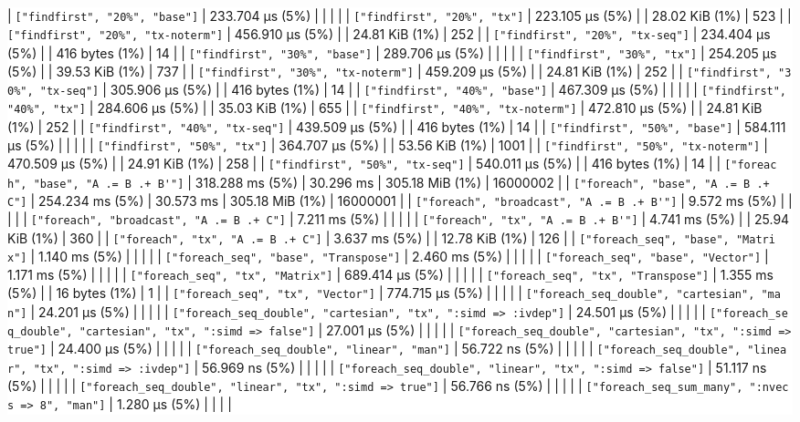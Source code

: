 | `["findfirst", "20%", "base"]`                                     | 233.704 μs (5%) |           |                 |             |
| `["findfirst", "20%", "tx"]`                                       | 223.105 μs (5%) |           |  28.02 KiB (1%) |         523 |
| `["findfirst", "20%", "tx-noterm"]`                                | 456.910 μs (5%) |           |  24.81 KiB (1%) |         252 |
| `["findfirst", "20%", "tx-seq"]`                                   | 234.404 μs (5%) |           |  416 bytes (1%) |          14 |
| `["findfirst", "30%", "base"]`                                     | 289.706 μs (5%) |           |                 |             |
| `["findfirst", "30%", "tx"]`                                       | 254.205 μs (5%) |           |  39.53 KiB (1%) |         737 |
| `["findfirst", "30%", "tx-noterm"]`                                | 459.209 μs (5%) |           |  24.81 KiB (1%) |         252 |
| `["findfirst", "30%", "tx-seq"]`                                   | 305.906 μs (5%) |           |  416 bytes (1%) |          14 |
| `["findfirst", "40%", "base"]`                                     | 467.309 μs (5%) |           |                 |             |
| `["findfirst", "40%", "tx"]`                                       | 284.606 μs (5%) |           |  35.03 KiB (1%) |         655 |
| `["findfirst", "40%", "tx-noterm"]`                                | 472.810 μs (5%) |           |  24.81 KiB (1%) |         252 |
| `["findfirst", "40%", "tx-seq"]`                                   | 439.509 μs (5%) |           |  416 bytes (1%) |          14 |
| `["findfirst", "50%", "base"]`                                     | 584.111 μs (5%) |           |                 |             |
| `["findfirst", "50%", "tx"]`                                       | 364.707 μs (5%) |           |  53.56 KiB (1%) |        1001 |
| `["findfirst", "50%", "tx-noterm"]`                                | 470.509 μs (5%) |           |  24.91 KiB (1%) |         258 |
| `["findfirst", "50%", "tx-seq"]`                                   | 540.011 μs (5%) |           |  416 bytes (1%) |          14 |
| `["foreach", "base", "A .= B .+ B'"]`                              | 318.288 ms (5%) | 30.296 ms | 305.18 MiB (1%) |    16000002 |
| `["foreach", "base", "A .= B .+ C"]`                               | 254.234 ms (5%) | 30.573 ms | 305.18 MiB (1%) |    16000001 |
| `["foreach", "broadcast", "A .= B .+ B'"]`                         |   9.572 ms (5%) |           |                 |             |
| `["foreach", "broadcast", "A .= B .+ C"]`                          |   7.211 ms (5%) |           |                 |             |
| `["foreach", "tx", "A .= B .+ B'"]`                                |   4.741 ms (5%) |           |  25.94 KiB (1%) |         360 |
| `["foreach", "tx", "A .= B .+ C"]`                                 |   3.637 ms (5%) |           |  12.78 KiB (1%) |         126 |
| `["foreach_seq", "base", "Matrix"]`                                |   1.140 ms (5%) |           |                 |             |
| `["foreach_seq", "base", "Transpose"]`                             |   2.460 ms (5%) |           |                 |             |
| `["foreach_seq", "base", "Vector"]`                                |   1.171 ms (5%) |           |                 |             |
| `["foreach_seq", "tx", "Matrix"]`                                  | 689.414 μs (5%) |           |                 |             |
| `["foreach_seq", "tx", "Transpose"]`                               |   1.355 ms (5%) |           |   16 bytes (1%) |           1 |
| `["foreach_seq", "tx", "Vector"]`                                  | 774.715 μs (5%) |           |                 |             |
| `["foreach_seq_double", "cartesian", "man"]`                       |  24.201 μs (5%) |           |                 |             |
| `["foreach_seq_double", "cartesian", "tx", ":simd => :ivdep"]`     |  24.501 μs (5%) |           |                 |             |
| `["foreach_seq_double", "cartesian", "tx", ":simd => false"]`      |  27.001 μs (5%) |           |                 |             |
| `["foreach_seq_double", "cartesian", "tx", ":simd => true"]`       |  24.400 μs (5%) |           |                 |             |
| `["foreach_seq_double", "linear", "man"]`                          |  56.722 ns (5%) |           |                 |             |
| `["foreach_seq_double", "linear", "tx", ":simd => :ivdep"]`        |  56.969 ns (5%) |           |                 |             |
| `["foreach_seq_double", "linear", "tx", ":simd => false"]`         |  51.117 ns (5%) |           |                 |             |
| `["foreach_seq_double", "linear", "tx", ":simd => true"]`          |  56.766 ns (5%) |           |                 |             |
| `["foreach_seq_sum_many", ":nvecs => 8", "man"]`                   |   1.280 μs (5%) |           |                 |             |